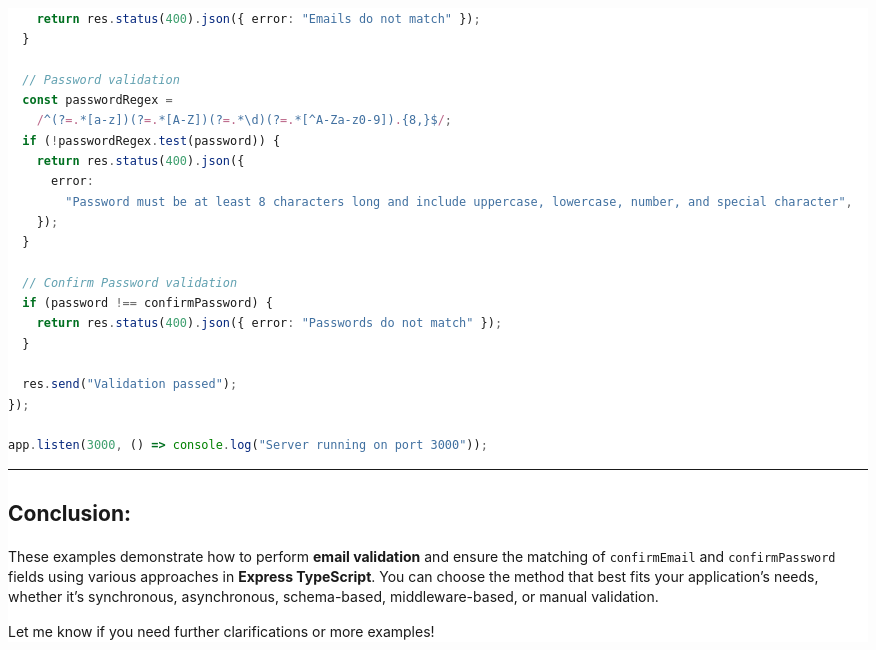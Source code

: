 ```typescript
    return res.status(400).json({ error: "Emails do not match" });
  }

  // Password validation
  const passwordRegex =
    /^(?=.*[a-z])(?=.*[A-Z])(?=.*\d)(?=.*[^A-Za-z0-9]).{8,}$/;
  if (!passwordRegex.test(password)) {
    return res.status(400).json({
      error:
        "Password must be at least 8 characters long and include uppercase, lowercase, number, and special character",
    });
  }

  // Confirm Password validation
  if (password !== confirmPassword) {
    return res.status(400).json({ error: "Passwords do not match" });
  }

  res.send("Validation passed");
});

app.listen(3000, () => console.log("Server running on port 3000"));
```

---

## Conclusion:

These examples demonstrate how to perform **email validation** and ensure the matching of `confirmEmail` and `confirmPassword` fields using various approaches in **Express TypeScript**. You can choose the method that best fits your application’s needs, whether it’s synchronous, asynchronous, schema-based, middleware-based, or manual validation.

Let me know if you need further clarifications or more examples!
